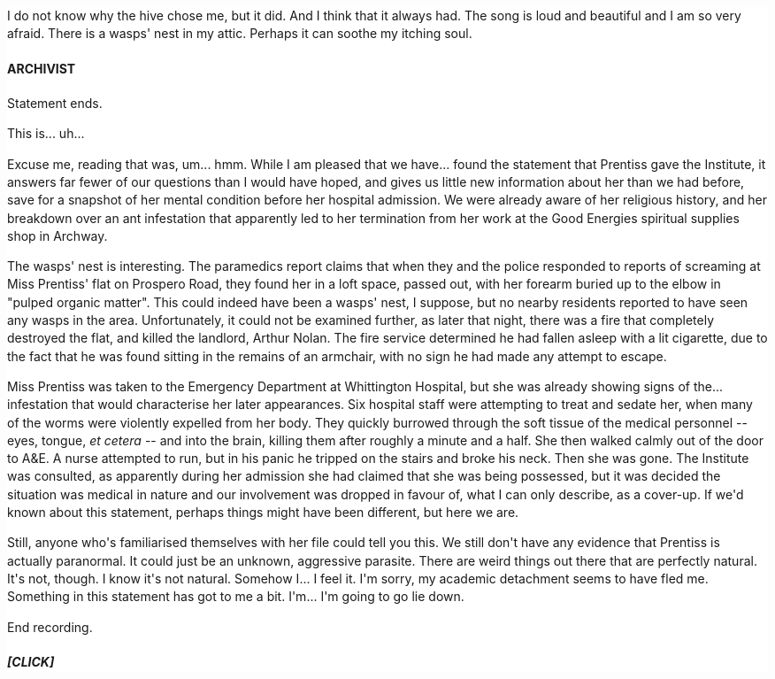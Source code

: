 I do not know why the hive chose me, but it did. And I think that it always had. The song is loud and beautiful and I am so very afraid. There is a wasps' nest in my attic. Perhaps it can soothe my itching soul.

#### ARCHIVIST

Statement ends.

This is... uh...

Excuse me, reading that was, um... hmm. While I am pleased that we have... found the statement that Prentiss gave the Institute, it answers far fewer of our questions than I would have hoped, and gives us little new information about her than we had before, save for a snapshot of her mental condition before her hospital admission. We were already aware of her religious history, and her breakdown over an ant infestation that apparently led to her termination from her work at the Good Energies spiritual supplies shop in Archway.

The wasps' nest is interesting. The paramedics report claims that when they and the police responded to reports of screaming at Miss Prentiss' flat on Prospero Road, they found her in a loft space, passed out, with her forearm buried up to the elbow in "pulped organic matter". This could indeed have been a wasps' nest, I suppose, but no nearby residents reported to have seen any wasps in the area. Unfortunately, it could not be examined further, as later that night, there was a fire that completely destroyed the flat, and killed the landlord, Arthur Nolan. The fire service determined he had fallen asleep with a lit cigarette, due to the fact that he was found sitting in the remains of an armchair, with no sign he had made any attempt to escape.

Miss Prentiss was taken to the Emergency Department at Whittington Hospital, but she was already showing signs of the... infestation that would characterise her later appearances. Six hospital staff were attempting to treat and sedate her, when many of the worms were violently expelled from her body. They quickly burrowed through the soft tissue of the medical personnel -- eyes, tongue, _et cetera_ -- and into the brain, killing them after roughly a minute and a half. She then walked calmly out of the door to A&E. A nurse attempted to run, but in his panic he tripped on the stairs and broke his neck. Then she was gone. The Institute was consulted, as apparently during her admission she had claimed that she was being possessed, but it was decided the situation was medical in nature and our involvement was dropped in favour of, what I can only describe, as a cover-up. If we'd known about this statement, perhaps things might have been different, but here we are.

Still, anyone who's familiarised themselves with her file could tell you this. We still don't have any evidence that Prentiss is actually paranormal. It could just be an unknown, aggressive parasite. There are weird things out there that are perfectly natural. It's not, though. I know it's not natural. Somehow I... I feel it. I'm sorry, my academic detachment seems to have fled me. Something in this statement has got to me a bit. I'm... I'm going to go lie down.

End recording.

##### [CLICK]